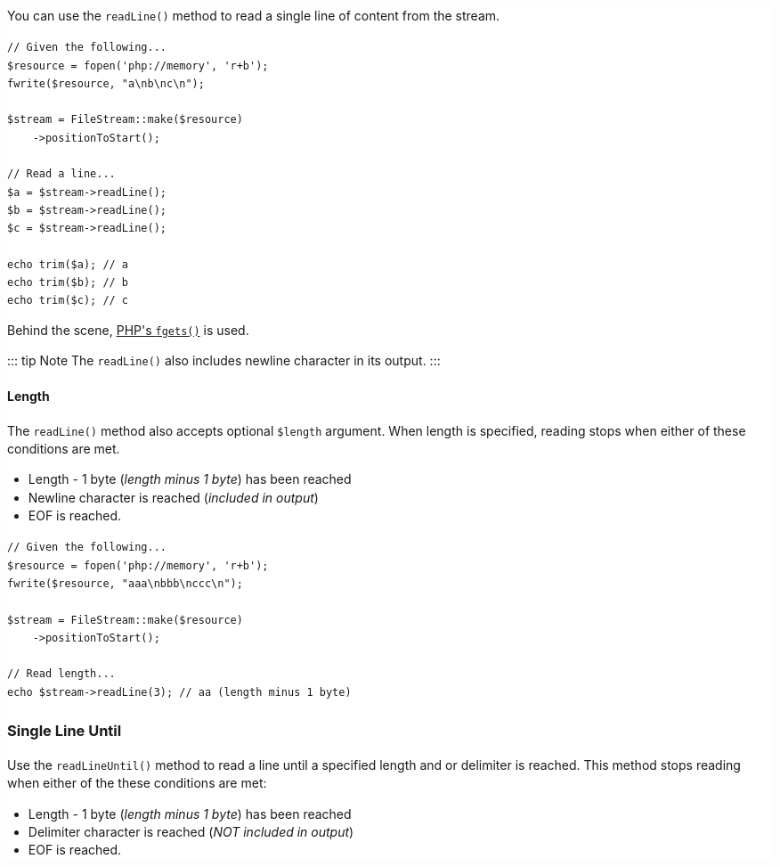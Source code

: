 You can use the `readLine()` method to read a single line of content from the stream.

```php{9-11}
// Given the following...
$resource = fopen('php://memory', 'r+b');
fwrite($resource, "a\nb\nc\n");

$stream = FileStream::make($resource)
    ->positionToStart();

// Read a line...
$a = $stream->readLine();
$b = $stream->readLine();
$c = $stream->readLine();

echo trim($a); // a
echo trim($b); // b
echo trim($c); // c
```

Behind the scene, [PHP's `fgets()`](https://www.php.net/manual/en/function.fgets) is used.

::: tip Note
The `readLine()` also includes newline character in its output.
:::

#### Length

The `readLine()` method also accepts optional `$length` argument.
When length is specified, reading stops when either of these conditions are met.

* Length - 1 byte (_length minus 1 byte_) has been reached
* Newline character is reached (_included in output_)
* EOF is reached.

```php{9}
// Given the following...
$resource = fopen('php://memory', 'r+b');
fwrite($resource, "aaa\nbbb\nccc\n");

$stream = FileStream::make($resource)
    ->positionToStart();

// Read length...
echo $stream->readLine(3); // aa (length minus 1 byte)
```

### Single Line Until

Use the `readLineUntil()` method to read a line until a specified length and or delimiter is reached.
This method stops reading when either of the these conditions are met:

* Length - 1 byte (_length minus 1 byte_) has been reached
* Delimiter character is reached (_NOT included in output_)
* EOF is reached.
